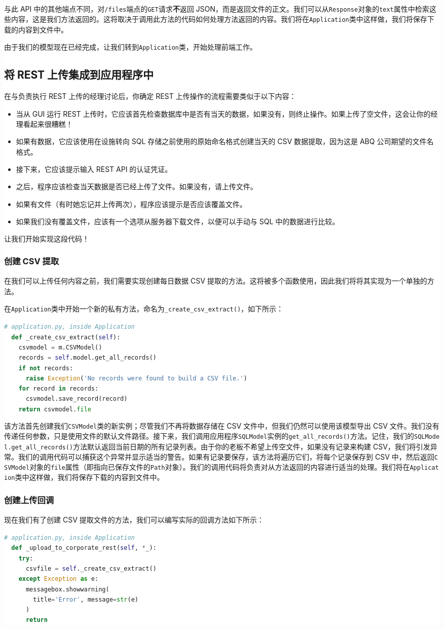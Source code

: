 与此 API 中的其他端点不同，对`/files`端点的`GET`请求**不**返回 JSON，而是返回文件的正文。我们可以从`Response`对象的`text`属性中检索这些内容，这是我们方法返回的。这将取决于调用此方法的代码如何处理方法返回的内容。我们将在`Application`类中这样做，我们将保存下载的内容到文件中。

由于我们的模型现在已经完成，让我们转到`Application`类，开始处理前端工作。

## 将 REST 上传集成到应用程序中

在与负责执行 REST 上传的经理讨论后，你确定 REST 上传操作的流程需要类似于以下内容：

+   当从 GUI 运行 REST 上传时，它应该首先检查数据库中是否有当天的数据，如果没有，则终止操作。如果上传了空文件，这会让你的经理看起来很糟糕！

+   如果有数据，它应该使用在设施转向 SQL 存储之前使用的原始命名格式创建当天的 CSV 数据提取，因为这是 ABQ 公司期望的文件名格式。

+   接下来，它应该提示输入 REST API 的认证凭证。

+   之后，程序应该检查当天数据是否已经上传了文件。如果没有，请上传文件。

+   如果有文件（有时她忘记并上传两次），程序应该提示是否应该覆盖文件。

+   如果我们没有覆盖文件，应该有一个选项从服务器下载文件，以便可以手动与 SQL 中的数据进行比较。

让我们开始实现这段代码！

### 创建 CSV 提取

在我们可以上传任何内容之前，我们需要实现创建每日数据 CSV 提取的方法。这将被多个函数使用，因此我们将将其实现为一个单独的方法。

在`Application`类中开始一个新的私有方法，命名为`_create_csv_extract()`，如下所示：

```py
# application.py, inside Application
  def _create_csv_extract(self):
    csvmodel = m.CSVModel()
    records = self.model.get_all_records()
    if not records:
      raise Exception('No records were found to build a CSV file.')
    for record in records:
      csvmodel.save_record(record)
    return csvmodel.file 
```

该方法首先创建我们`CSVModel`类的新实例；尽管我们不再将数据存储在 CSV 文件中，但我们仍然可以使用该模型导出 CSV 文件。我们没有传递任何参数，只是使用文件的默认文件路径。接下来，我们调用应用程序`SQLModel`实例的`get_all_records()`方法。记住，我们的`SQLModel.get_all_records()`方法默认返回当前日期的所有记录列表。由于你的老板不希望上传空文件，如果没有记录来构建 CSV，我们将引发异常。我们的调用代码可以捕获这个异常并显示适当的警告。如果有记录要保存，该方法将遍历它们，将每个记录保存到 CSV 中，然后返回`CSVModel`对象的`file`属性（即指向已保存文件的`Path`对象）。我们的调用代码将负责对从方法返回的内容进行适当的处理。我们将在`Application`类中这样做，我们将保存下载的内容到文件中。

### 创建上传回调

现在我们有了创建 CSV 提取文件的方法，我们可以编写实际的回调方法如下所示：

```py
# application.py, inside Application
  def _upload_to_corporate_rest(self, *_):
    try:
      csvfile = self._create_csv_extract()
    except Exception as e:
      messagebox.showwarning(
        title='Error', message=str(e)
      )
      return 
```
